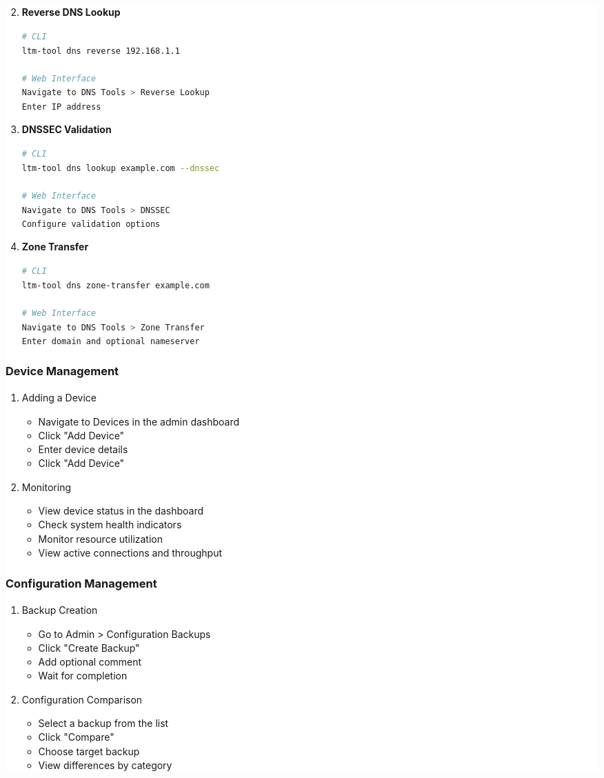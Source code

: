 2. **Reverse DNS Lookup**
   ```bash
   # CLI
   ltm-tool dns reverse 192.168.1.1
   
   # Web Interface
   Navigate to DNS Tools > Reverse Lookup
   Enter IP address
   ```

3. **DNSSEC Validation**
   ```bash
   # CLI
   ltm-tool dns lookup example.com --dnssec
   
   # Web Interface
   Navigate to DNS Tools > DNSSEC
   Configure validation options
   ```

4. **Zone Transfer**
   ```bash
   # CLI
   ltm-tool dns zone-transfer example.com
   
   # Web Interface
   Navigate to DNS Tools > Zone Transfer
   Enter domain and optional nameserver
   ```

### Device Management

1. Adding a Device
   - Navigate to Devices in the admin dashboard
   - Click "Add Device"
   - Enter device details
   - Click "Add Device"

2. Monitoring
   - View device status in the dashboard
   - Check system health indicators
   - Monitor resource utilization
   - View active connections and throughput

### Configuration Management

1. Backup Creation
   - Go to Admin > Configuration Backups
   - Click "Create Backup"
   - Add optional comment
   - Wait for completion

2. Configuration Comparison
   - Select a backup from the list
   - Click "Compare"
   - Choose target backup
   - View differences by category
